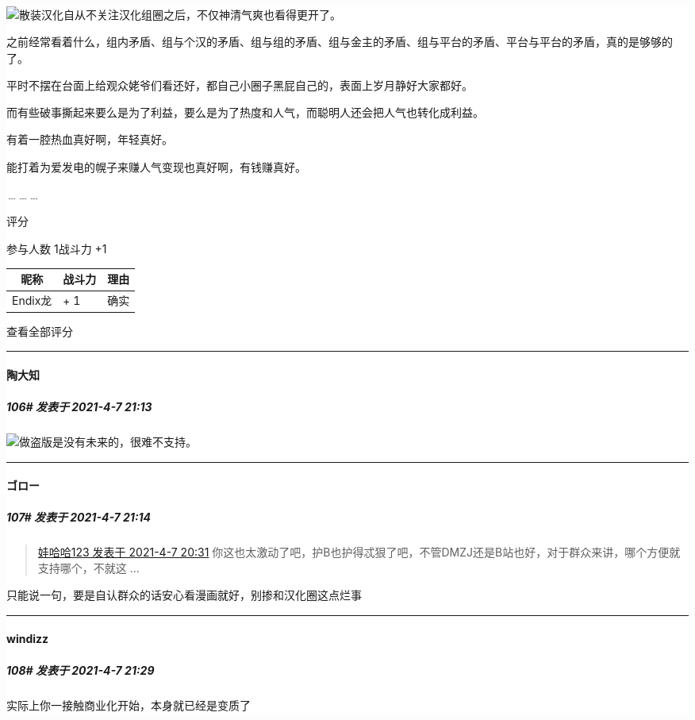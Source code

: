 
<img src="https://static.saraba1st.com/image/smiley/face2017/064.png" referrerpolicy="no-referrer">散装汉化自从不关注汉化组圈之后，不仅神清气爽也看得更开了。


之前经常看着什么，组内矛盾、组与个汉的矛盾、组与组的矛盾、组与金主的矛盾、组与平台的矛盾、平台与平台的矛盾，真的是够够的了。


平时不摆在台面上给观众姥爷们看还好，都自己小圈子黑屁自己的，表面上岁月静好大家都好。

而有些破事撕起来要么是为了利益，要么是为了热度和人气，而聪明人还会把人气也转化成利益。


有着一腔热血真好啊，年轻真好。

能打着为爱发电的幌子来赚人气变现也真好啊，有钱赚真好。


﹍﹍﹍

评分


 参与人数 1战斗力 +1

|昵称|战斗力|理由|
|----|---|---|
| Endix龙| + 1|确实|


查看全部评分


*****

####  陶大知  
##### 106#       发表于 2021-4-7 21:13


<img src="https://static.saraba1st.com/image/smiley/face2017/037.png" referrerpolicy="no-referrer">做盗版是没有未来的，很难不支持。


*****

####  ゴロー  
##### 107#       发表于 2021-4-7 21:14


<blockquote><a href="httphttps://bbs.saraba1st.com/2b/forum.php?mod=redirect&amp;goto=findpost&amp;pid=50864145&amp;ptid=1997690" target="_blank">娃哈哈123 发表于 2021-4-7 20:31</a>
你这也太激动了吧，护B也护得忒狠了吧，不管DMZJ还是B站也好，对于群众来讲，哪个方便就支持哪个，不就这 ...</blockquote>
只能说一句，要是自认群众的话安心看漫画就好，别掺和汉化圈这点烂事


*****

####  windizz  
##### 108#       发表于 2021-4-7 21:29


实际上你一接触商业化开始，本身就已经是变质了
